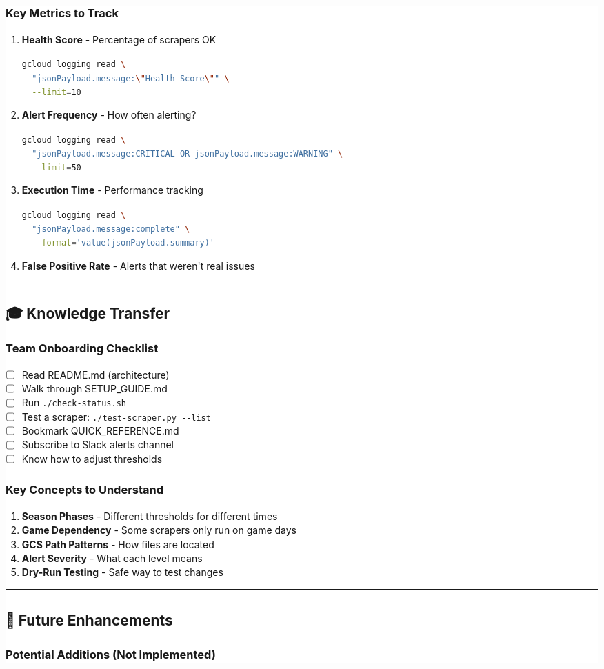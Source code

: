 ### Key Metrics to Track

1. **Health Score** - Percentage of scrapers OK
   ```bash
   gcloud logging read \
     "jsonPayload.message:\"Health Score\"" \
     --limit=10
   ```

2. **Alert Frequency** - How often alerting?
   ```bash
   gcloud logging read \
     "jsonPayload.message:CRITICAL OR jsonPayload.message:WARNING" \
     --limit=50
   ```

3. **Execution Time** - Performance tracking
   ```bash
   gcloud logging read \
     "jsonPayload.message:complete" \
     --format='value(jsonPayload.summary)'
   ```

4. **False Positive Rate** - Alerts that weren't real issues

---

## 🎓 Knowledge Transfer

### Team Onboarding Checklist

- [ ] Read README.md (architecture)
- [ ] Walk through SETUP_GUIDE.md
- [ ] Run `./check-status.sh`
- [ ] Test a scraper: `./test-scraper.py --list`
- [ ] Bookmark QUICK_REFERENCE.md
- [ ] Subscribe to Slack alerts channel
- [ ] Know how to adjust thresholds

### Key Concepts to Understand

1. **Season Phases** - Different thresholds for different times
2. **Game Dependency** - Some scrapers only run on game days
3. **GCS Path Patterns** - How files are located
4. **Alert Severity** - What each level means
5. **Dry-Run Testing** - Safe way to test changes

---

## 🔮 Future Enhancements

### Potential Additions (Not Implemented)
